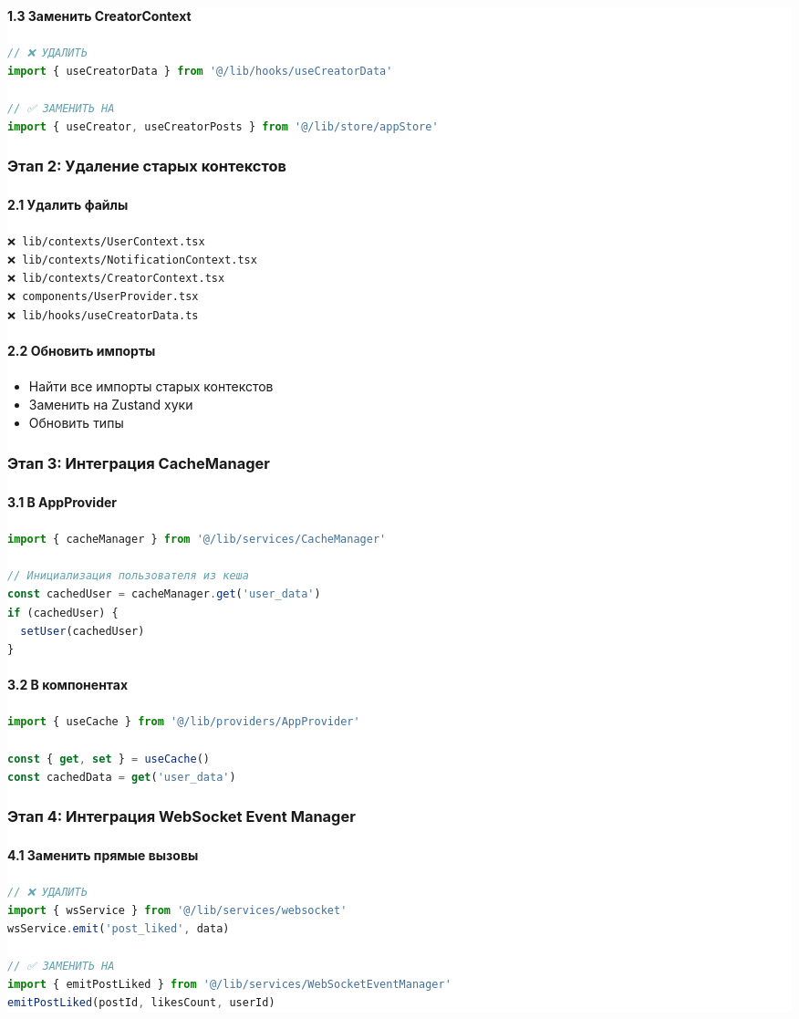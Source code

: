 #### 1.3 Заменить CreatorContext
```typescript
// ❌ УДАЛИТЬ
import { useCreatorData } from '@/lib/hooks/useCreatorData'

// ✅ ЗАМЕНИТЬ НА
import { useCreator, useCreatorPosts } from '@/lib/store/appStore'
```

### Этап 2: Удаление старых контекстов

#### 2.1 Удалить файлы
```
❌ lib/contexts/UserContext.tsx
❌ lib/contexts/NotificationContext.tsx
❌ lib/contexts/CreatorContext.tsx
❌ components/UserProvider.tsx
❌ lib/hooks/useCreatorData.ts
```

#### 2.2 Обновить импорты
- Найти все импорты старых контекстов
- Заменить на Zustand хуки
- Обновить типы

### Этап 3: Интеграция CacheManager

#### 3.1 В AppProvider
```typescript
import { cacheManager } from '@/lib/services/CacheManager'

// Инициализация пользователя из кеша
const cachedUser = cacheManager.get('user_data')
if (cachedUser) {
  setUser(cachedUser)
}
```

#### 3.2 В компонентах
```typescript
import { useCache } from '@/lib/providers/AppProvider'

const { get, set } = useCache()
const cachedData = get('user_data')
```

### Этап 4: Интеграция WebSocket Event Manager

#### 4.1 Заменить прямые вызовы
```typescript
// ❌ УДАЛИТЬ
import { wsService } from '@/lib/services/websocket'
wsService.emit('post_liked', data)

// ✅ ЗАМЕНИТЬ НА
import { emitPostLiked } from '@/lib/services/WebSocketEventManager'
emitPostLiked(postId, likesCount, userId)
```
